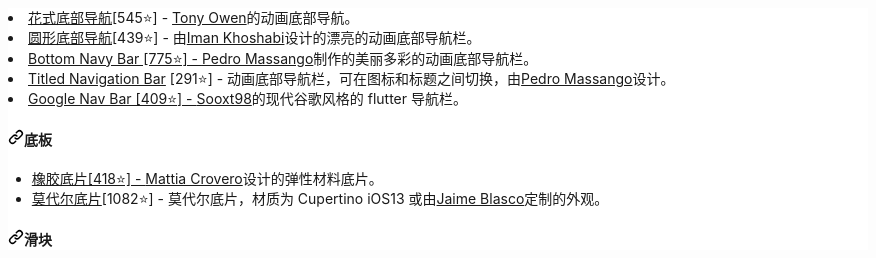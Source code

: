 <li><a href="https://github.com/tunitowen/fancy_bottom_navigation"><font style="vertical-align: inherit;"><font style="vertical-align: inherit;">花式底部导航</font></font></a><font style="vertical-align: inherit;"><font style="vertical-align: inherit;">[545⭐] - </font></font><a href="https://github.com/tunitowen"><font style="vertical-align: inherit;"><font style="vertical-align: inherit;">Tony Owen</font></font></a><font style="vertical-align: inherit;"><font style="vertical-align: inherit;">的动画底部导航。</font></font></li>
<li><a href="https://github.com/imaNNeoFighT/circular_bottom_navigation"><font style="vertical-align: inherit;"><font style="vertical-align: inherit;">圆形底部导航</font></font></a><font style="vertical-align: inherit;"><font style="vertical-align: inherit;">[439⭐] - 由</font></font><a href="https://github.com/imaNNeoFighT"><font style="vertical-align: inherit;"><font style="vertical-align: inherit;">Iman Khoshabi</font></font></a><font style="vertical-align: inherit;"><font style="vertical-align: inherit;">设计的漂亮的动画底部导航栏。</font></font></li>
<li><a href="https://github.com/pedromassango/bottom_navy_bar"><font style="vertical-align: inherit;"><font style="vertical-align: inherit;">Bottom Navy Bar [775⭐] - </font></font></a><font style="vertical-align: inherit;"></font><a href="https://github.com/pedromassango"><font style="vertical-align: inherit;"><font style="vertical-align: inherit;">Pedro Massango</font></font></a><font style="vertical-align: inherit;"><font style="vertical-align: inherit;">制作的美丽多彩的动画底部导航栏</font><font style="vertical-align: inherit;">。</font></font></li>
<li><a href="https://github.com/pedromassango/titled_navigation_bar"><font style="vertical-align: inherit;"><font style="vertical-align: inherit;">Titled Navigation Bar</font></font></a><font style="vertical-align: inherit;"><font style="vertical-align: inherit;"> [291⭐] - 动画底部导航栏，可在图标和标题之间切换，由</font></font><a href="http://github.com/pedromassango"><font style="vertical-align: inherit;"><font style="vertical-align: inherit;">Pedro Massango</font></font></a><font style="vertical-align: inherit;"><font style="vertical-align: inherit;">设计。</font></font></li>
<li><a href="https://github.com/sooxt98/google_nav_bar"><font style="vertical-align: inherit;"><font style="vertical-align: inherit;">Google Nav Bar [409⭐] - </font></font></a><font style="vertical-align: inherit;"></font><a href="http://github.com/sooxt98"><font style="vertical-align: inherit;"><font style="vertical-align: inherit;">Sooxt98</font></font></a><font style="vertical-align: inherit;"><font style="vertical-align: inherit;">的现代谷歌风格的 flutter 导航栏</font><font style="vertical-align: inherit;">。</font></font></li>
</ul>
<h4 tabindex="-1" dir="auto"><a id="user-content-bottom-sheets" class="anchor" aria-hidden="true" tabindex="-1" href="#bottom-sheets"><svg class="octicon octicon-link" viewBox="0 0 16 16" version="1.1" width="16" height="16" aria-hidden="true"><path d="m7.775 3.275 1.25-1.25a3.5 3.5 0 1 1 4.95 4.95l-2.5 2.5a3.5 3.5 0 0 1-4.95 0 .751.751 0 0 1 .018-1.042.751.751 0 0 1 1.042-.018 1.998 1.998 0 0 0 2.83 0l2.5-2.5a2.002 2.002 0 0 0-2.83-2.83l-1.25 1.25a.751.751 0 0 1-1.042-.018.751.751 0 0 1-.018-1.042Zm-4.69 9.64a1.998 1.998 0 0 0 2.83 0l1.25-1.25a.751.751 0 0 1 1.042.018.751.751 0 0 1 .018 1.042l-1.25 1.25a3.5 3.5 0 1 1-4.95-4.95l2.5-2.5a3.5 3.5 0 0 1 4.95 0 .751.751 0 0 1-.018 1.042.751.751 0 0 1-1.042.018 1.998 1.998 0 0 0-2.83 0l-2.5 2.5a1.998 1.998 0 0 0 0 2.83Z"></path></svg></a><font style="vertical-align: inherit;"><font style="vertical-align: inherit;">底板</font></font></h4>
<ul dir="auto">
<li><a href="https://github.com/mcrovero/rubber"><font style="vertical-align: inherit;"><font style="vertical-align: inherit;">橡胶底片[418⭐] - </font></font></a><font style="vertical-align: inherit;"></font><a href="https://github.com/mcrovero"><font style="vertical-align: inherit;"><font style="vertical-align: inherit;">Mattia Crovero</font></font></a><font style="vertical-align: inherit;"><font style="vertical-align: inherit;">设计的弹性材料底片</font><font style="vertical-align: inherit;">。</font></font></li>
<li><a href="https://github.com/jamesblasco/modal_bottom_sheet"><font style="vertical-align: inherit;"><font style="vertical-align: inherit;">莫代尔底片</font></font></a><font style="vertical-align: inherit;"><font style="vertical-align: inherit;">[1082⭐] - 莫代尔底片，材质为 Cupertino iOS13 或由</font></font><a href="https://github.com/jamesblasco"><font style="vertical-align: inherit;"><font style="vertical-align: inherit;">Jaime Blasco</font></font></a><font style="vertical-align: inherit;"><font style="vertical-align: inherit;">定制的外观。</font></font></li>
</ul>
<h4 tabindex="-1" dir="auto"><a id="user-content-sliders" class="anchor" aria-hidden="true" tabindex="-1" href="#sliders"><svg class="octicon octicon-link" viewBox="0 0 16 16" version="1.1" width="16" height="16" aria-hidden="true"><path d="m7.775 3.275 1.25-1.25a3.5 3.5 0 1 1 4.95 4.95l-2.5 2.5a3.5 3.5 0 0 1-4.95 0 .751.751 0 0 1 .018-1.042.751.751 0 0 1 1.042-.018 1.998 1.998 0 0 0 2.83 0l2.5-2.5a2.002 2.002 0 0 0-2.83-2.83l-1.25 1.25a.751.751 0 0 1-1.042-.018.751.751 0 0 1-.018-1.042Zm-4.69 9.64a1.998 1.998 0 0 0 2.83 0l1.25-1.25a.751.751 0 0 1 1.042.018.751.751 0 0 1 .018 1.042l-1.25 1.25a3.5 3.5 0 1 1-4.95-4.95l2.5-2.5a3.5 3.5 0 0 1 4.95 0 .751.751 0 0 1-.018 1.042.751.751 0 0 1-1.042.018 1.998 1.998 0 0 0-2.83 0l-2.5 2.5a1.998 1.998 0 0 0 0 2.83Z"></path></svg></a><font style="vertical-align: inherit;"><font style="vertical-align: inherit;">滑块</font></font></h4>
<ul dir="auto">